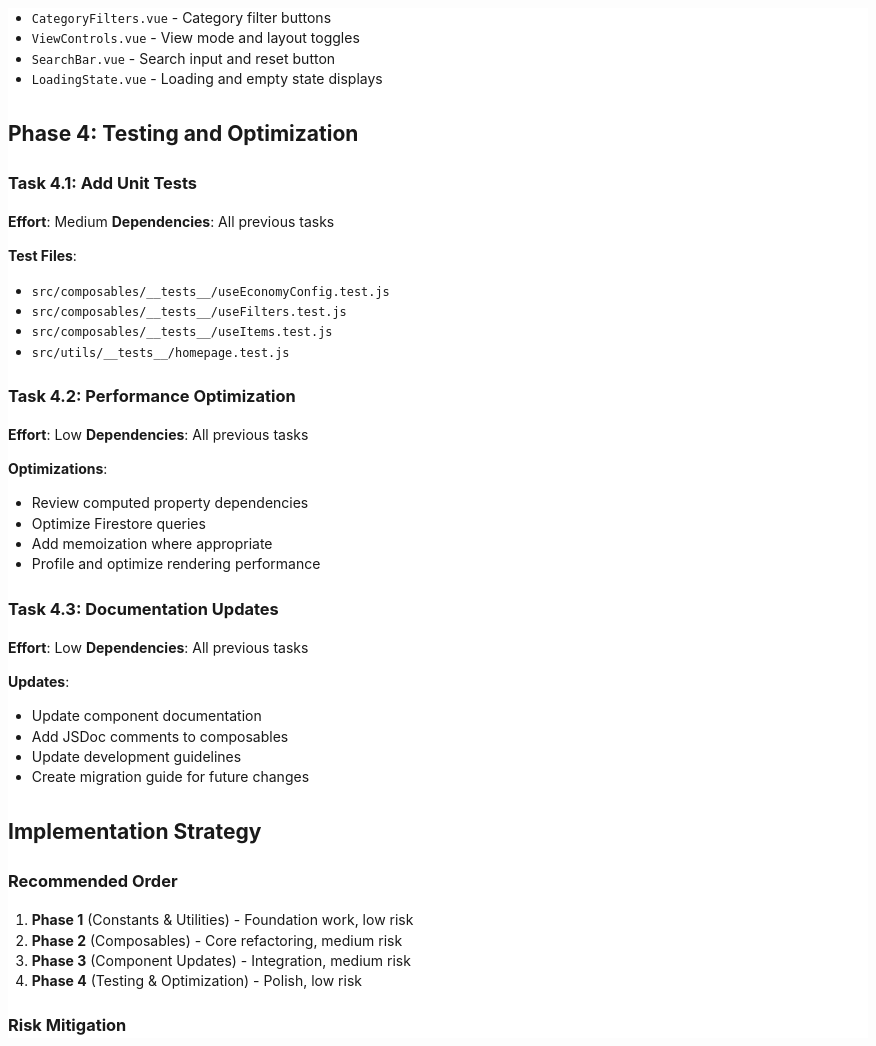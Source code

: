 -   `CategoryFilters.vue` - Category filter buttons
-   `ViewControls.vue` - View mode and layout toggles
-   `SearchBar.vue` - Search input and reset button
-   `LoadingState.vue` - Loading and empty state displays

## Phase 4: Testing and Optimization

### Task 4.1: Add Unit Tests

**Effort**: Medium
**Dependencies**: All previous tasks

**Test Files**:

-   `src/composables/__tests__/useEconomyConfig.test.js`
-   `src/composables/__tests__/useFilters.test.js`
-   `src/composables/__tests__/useItems.test.js`
-   `src/utils/__tests__/homepage.test.js`

### Task 4.2: Performance Optimization

**Effort**: Low
**Dependencies**: All previous tasks

**Optimizations**:

-   Review computed property dependencies
-   Optimize Firestore queries
-   Add memoization where appropriate
-   Profile and optimize rendering performance

### Task 4.3: Documentation Updates

**Effort**: Low
**Dependencies**: All previous tasks

**Updates**:

-   Update component documentation
-   Add JSDoc comments to composables
-   Update development guidelines
-   Create migration guide for future changes

## Implementation Strategy

### Recommended Order

1. **Phase 1** (Constants & Utilities) - Foundation work, low risk
2. **Phase 2** (Composables) - Core refactoring, medium risk
3. **Phase 3** (Component Updates) - Integration, medium risk
4. **Phase 4** (Testing & Optimization) - Polish, low risk

### Risk Mitigation
